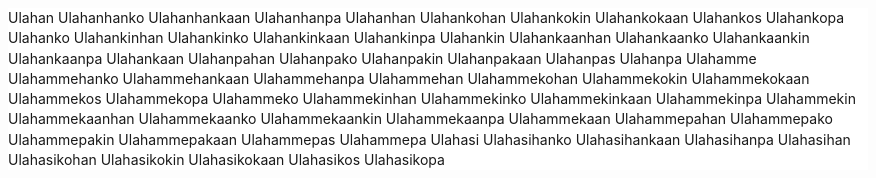 Ulahan
Ulahanhanko
Ulahanhankaan
Ulahanhanpa
Ulahanhan
Ulahankohan
Ulahankokin
Ulahankokaan
Ulahankos
Ulahankopa
Ulahanko
Ulahankinhan
Ulahankinko
Ulahankinkaan
Ulahankinpa
Ulahankin
Ulahankaanhan
Ulahankaanko
Ulahankaankin
Ulahankaanpa
Ulahankaan
Ulahanpahan
Ulahanpako
Ulahanpakin
Ulahanpakaan
Ulahanpas
Ulahanpa
Ulahamme
Ulahammehanko
Ulahammehankaan
Ulahammehanpa
Ulahammehan
Ulahammekohan
Ulahammekokin
Ulahammekokaan
Ulahammekos
Ulahammekopa
Ulahammeko
Ulahammekinhan
Ulahammekinko
Ulahammekinkaan
Ulahammekinpa
Ulahammekin
Ulahammekaanhan
Ulahammekaanko
Ulahammekaankin
Ulahammekaanpa
Ulahammekaan
Ulahammepahan
Ulahammepako
Ulahammepakin
Ulahammepakaan
Ulahammepas
Ulahammepa
Ulahasi
Ulahasihanko
Ulahasihankaan
Ulahasihanpa
Ulahasihan
Ulahasikohan
Ulahasikokin
Ulahasikokaan
Ulahasikos
Ulahasikopa